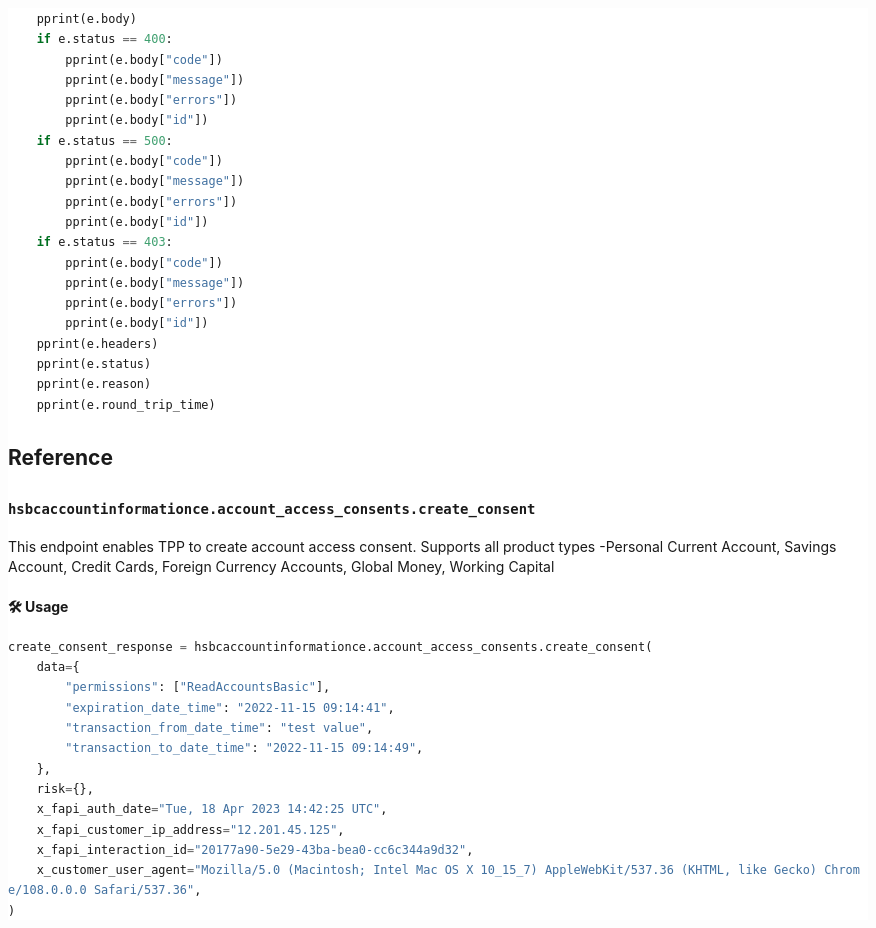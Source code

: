```python
    pprint(e.body)
    if e.status == 400:
        pprint(e.body["code"])
        pprint(e.body["message"])
        pprint(e.body["errors"])
        pprint(e.body["id"])
    if e.status == 500:
        pprint(e.body["code"])
        pprint(e.body["message"])
        pprint(e.body["errors"])
        pprint(e.body["id"])
    if e.status == 403:
        pprint(e.body["code"])
        pprint(e.body["message"])
        pprint(e.body["errors"])
        pprint(e.body["id"])
    pprint(e.headers)
    pprint(e.status)
    pprint(e.reason)
    pprint(e.round_trip_time)
```


## Reference<a id="reference"></a>
### `hsbcaccountinformationce.account_access_consents.create_consent`<a id="hsbcaccountinformationceaccount_access_consentscreate_consent"></a>

This endpoint enables TPP to create account access consent. Supports all product types -Personal Current Account, Savings Account, Credit Cards, Foreign Currency Accounts, Global Money, Working Capital

#### 🛠️ Usage<a id="🛠️-usage"></a>

```python
create_consent_response = hsbcaccountinformationce.account_access_consents.create_consent(
    data={
        "permissions": ["ReadAccountsBasic"],
        "expiration_date_time": "2022-11-15 09:14:41",
        "transaction_from_date_time": "test value",
        "transaction_to_date_time": "2022-11-15 09:14:49",
    },
    risk={},
    x_fapi_auth_date="Tue, 18 Apr 2023 14:42:25 UTC",
    x_fapi_customer_ip_address="12.201.45.125",
    x_fapi_interaction_id="20177a90-5e29-43ba-bea0-cc6c344a9d32",
    x_customer_user_agent="Mozilla/5.0 (Macintosh; Intel Mac OS X 10_15_7) AppleWebKit/537.36 (KHTML, like Gecko) Chrome/108.0.0.0 Safari/537.36",
)
```

